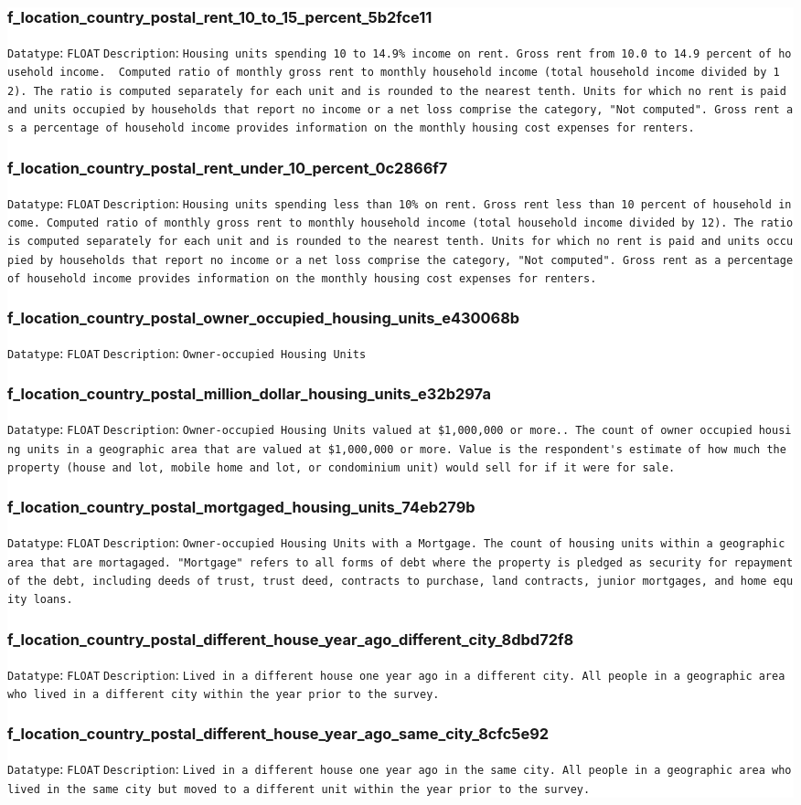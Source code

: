 ### f_location_country_postal_rent_10_to_15_percent_5b2fce11
`Datatype`: `FLOAT`
`Description`: `Housing units spending 10 to 14.9% income on rent. Gross rent from 10.0 to 14.9 percent of household income.  Computed ratio of monthly gross rent to monthly household income (total household income divided by 12). The ratio is computed separately for each unit and is rounded to the nearest tenth. Units for which no rent is paid and units occupied by households that report no income or a net loss comprise the category, "Not computed". Gross rent as a percentage of household income provides information on the monthly housing cost expenses for renters.`

### f_location_country_postal_rent_under_10_percent_0c2866f7
`Datatype`: `FLOAT`
`Description`: `Housing units spending less than 10% on rent. Gross rent less than 10 percent of household income. Computed ratio of monthly gross rent to monthly household income (total household income divided by 12). The ratio is computed separately for each unit and is rounded to the nearest tenth. Units for which no rent is paid and units occupied by households that report no income or a net loss comprise the category, "Not computed". Gross rent as a percentage of household income provides information on the monthly housing cost expenses for renters.`

### f_location_country_postal_owner_occupied_housing_units_e430068b
`Datatype`: `FLOAT`
`Description`: `Owner-occupied Housing Units`

### f_location_country_postal_million_dollar_housing_units_e32b297a
`Datatype`: `FLOAT`
`Description`: `Owner-occupied Housing Units valued at $1,000,000 or more.. The count of owner occupied housing units in a geographic area that are valued at $1,000,000 or more. Value is the respondent's estimate of how much the property (house and lot, mobile home and lot, or condominium unit) would sell for if it were for sale.`

### f_location_country_postal_mortgaged_housing_units_74eb279b
`Datatype`: `FLOAT`
`Description`: `Owner-occupied Housing Units with a Mortgage. The count of housing units within a geographic area that are mortagaged. "Mortgage" refers to all forms of debt where the property is pledged as security for repayment of the debt, including deeds of trust, trust deed, contracts to purchase, land contracts, junior mortgages, and home equity loans.`

### f_location_country_postal_different_house_year_ago_different_city_8dbd72f8
`Datatype`: `FLOAT`
`Description`: `Lived in a different house one year ago in a different city. All people in a geographic area who lived in a different city within the year prior to the survey.`

### f_location_country_postal_different_house_year_ago_same_city_8cfc5e92
`Datatype`: `FLOAT`
`Description`: `Lived in a different house one year ago in the same city. All people in a geographic area who lived in the same city but moved to a different unit within the year prior to the survey.`
